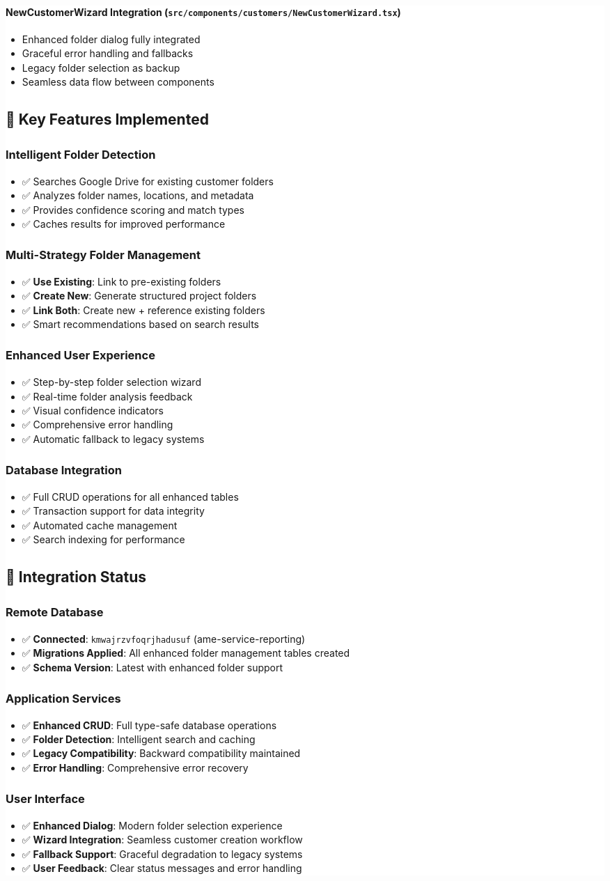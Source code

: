 #### NewCustomerWizard Integration (`src/components/customers/NewCustomerWizard.tsx`)
- Enhanced folder dialog fully integrated
- Graceful error handling and fallbacks
- Legacy folder selection as backup
- Seamless data flow between components

## 🚀 Key Features Implemented

### Intelligent Folder Detection
- ✅ Searches Google Drive for existing customer folders
- ✅ Analyzes folder names, locations, and metadata
- ✅ Provides confidence scoring and match types
- ✅ Caches results for improved performance

### Multi-Strategy Folder Management
- ✅ **Use Existing**: Link to pre-existing folders
- ✅ **Create New**: Generate structured project folders
- ✅ **Link Both**: Create new + reference existing folders
- ✅ Smart recommendations based on search results

### Enhanced User Experience
- ✅ Step-by-step folder selection wizard
- ✅ Real-time folder analysis feedback
- ✅ Visual confidence indicators
- ✅ Comprehensive error handling
- ✅ Automatic fallback to legacy systems

### Database Integration
- ✅ Full CRUD operations for all enhanced tables
- ✅ Transaction support for data integrity
- ✅ Automated cache management
- ✅ Search indexing for performance

## 🔧 Integration Status

### Remote Database
- ✅ **Connected**: `kmwajrzvfoqrjhadusuf` (ame-service-reporting)
- ✅ **Migrations Applied**: All enhanced folder management tables created
- ✅ **Schema Version**: Latest with enhanced folder support

### Application Services
- ✅ **Enhanced CRUD**: Full type-safe database operations
- ✅ **Folder Detection**: Intelligent search and caching
- ✅ **Legacy Compatibility**: Backward compatibility maintained
- ✅ **Error Handling**: Comprehensive error recovery

### User Interface
- ✅ **Enhanced Dialog**: Modern folder selection experience
- ✅ **Wizard Integration**: Seamless customer creation workflow
- ✅ **Fallback Support**: Graceful degradation to legacy systems
- ✅ **User Feedback**: Clear status messages and error handling

